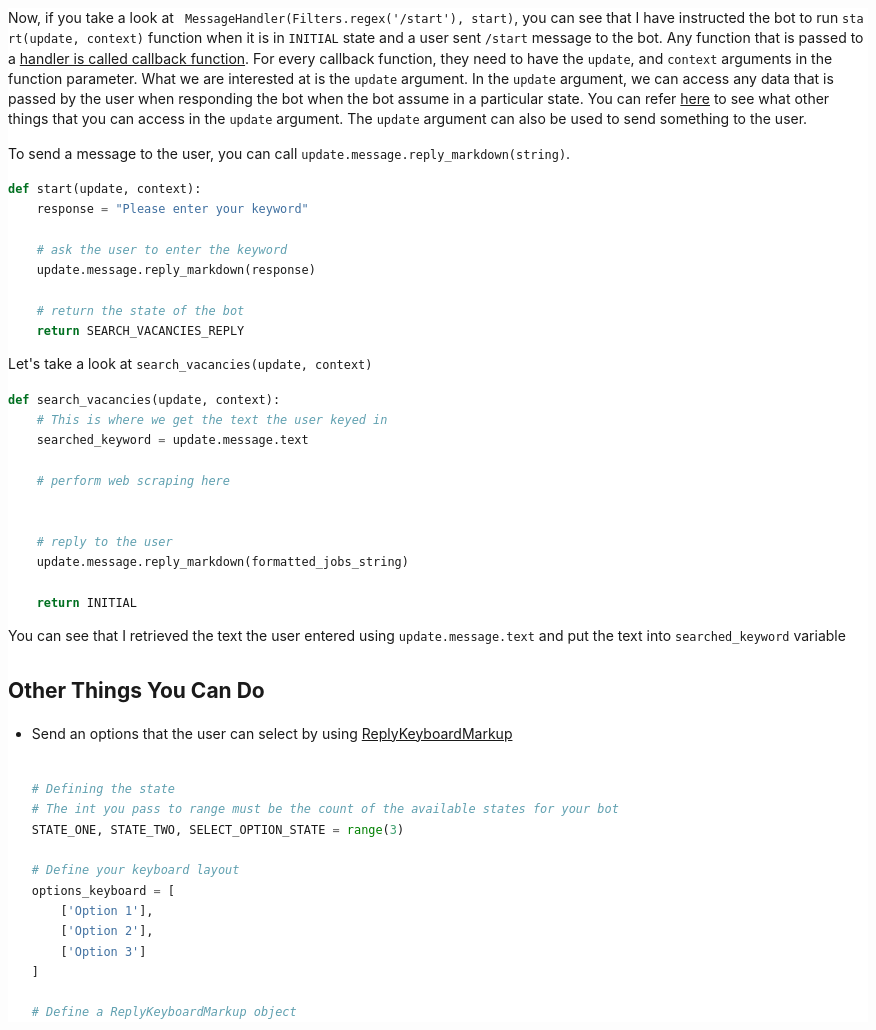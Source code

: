 

Now, if you take a look at ` MessageHandler(Filters.regex('/start'), start)`, you can see that I have instructed the bot to run `start(update, context)` function when it is in `INITIAL` state and a user sent `/start` message to the bot. Any function that is passed to a [handler is called callback function](https://python-telegram-bot.readthedocs.io/en/stable/telegram.ext.handler.html#telegram.ext.Handler). For every callback function, they need to have the `update`, and `context` arguments in the function parameter. What we are interested at is the `update` argument. In the `update` argument, we can access any data that is passed by the user when responding the bot when the bot assume in a particular state. You can refer [here](https://python-telegram-bot.readthedocs.io/en/stable/telegram.update.html) to see what other things that you can access in the `update` argument.  The `update` argument can also be used to send something to the user.

To send a message to the user, you can call `update.message.reply_markdown(string)`.



```python
def start(update, context):
    response = "Please enter your keyword"
    
    # ask the user to enter the keyword
    update.message.reply_markdown(response)

    # return the state of the bot
    return SEARCH_VACANCIES_REPLY
```



Let's take a look at `search_vacancies(update, context)`



```python
def search_vacancies(update, context):
    # This is where we get the text the user keyed in
    searched_keyword = update.message.text
	
    # perform web scraping here
    
    
	# reply to the user
    update.message.reply_markdown(formatted_jobs_string)

    return INITIAL
```

You can see that I retrieved the text the user entered using `update.message.text` and put the text into `searched_keyword` variable



## Other Things You Can Do

- Send an options that the user can select by using [ReplyKeyboardMarkup](https://python-telegram-bot.readthedocs.io/en/stable/telegram.replykeyboardmarkup.html)

  ```python

  # Defining the state
  # The int you pass to range must be the count of the available states for your bot
  STATE_ONE, STATE_TWO, SELECT_OPTION_STATE = range(3)

  # Define your keyboard layout
  options_keyboard = [
      ['Option 1'],
      ['Option 2'],
      ['Option 3']
  ]
  
  # Define a ReplyKeyboardMarkup object
  ```